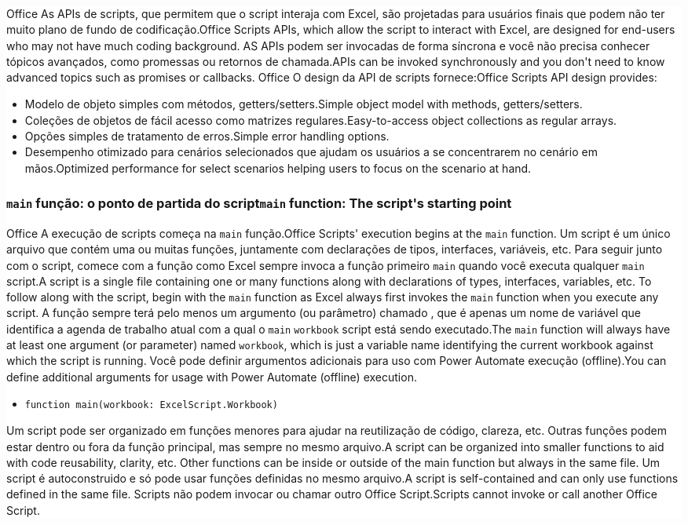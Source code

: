 <span data-ttu-id="d97a8-166">Office As APIs de scripts, que permitem que o script interaja com Excel, são projetadas para usuários finais que podem não ter muito plano de fundo de codificação.</span><span class="sxs-lookup"><span data-stu-id="d97a8-166">Office Scripts APIs, which allow the script to interact with Excel, are designed for end-users who may not have much coding background.</span></span> <span data-ttu-id="d97a8-167">AS APIs podem ser invocadas de forma síncrona e você não precisa conhecer tópicos avançados, como promessas ou retornos de chamada.</span><span class="sxs-lookup"><span data-stu-id="d97a8-167">APIs can be invoked synchronously and you don't need to know advanced topics such as promises or callbacks.</span></span> <span data-ttu-id="d97a8-168">Office O design da API de scripts fornece:</span><span class="sxs-lookup"><span data-stu-id="d97a8-168">Office Scripts API design provides:</span></span>

* <span data-ttu-id="d97a8-169">Modelo de objeto simples com métodos, getters/setters.</span><span class="sxs-lookup"><span data-stu-id="d97a8-169">Simple object model with methods, getters/setters.</span></span>
* <span data-ttu-id="d97a8-170">Coleções de objetos de fácil acesso como matrizes regulares.</span><span class="sxs-lookup"><span data-stu-id="d97a8-170">Easy-to-access object collections as regular arrays.</span></span>
* <span data-ttu-id="d97a8-171">Opções simples de tratamento de erros.</span><span class="sxs-lookup"><span data-stu-id="d97a8-171">Simple error handling options.</span></span>
* <span data-ttu-id="d97a8-172">Desempenho otimizado para cenários selecionados que ajudam os usuários a se concentrarem no cenário em mãos.</span><span class="sxs-lookup"><span data-stu-id="d97a8-172">Optimized performance for select scenarios helping users to focus on the scenario at hand.</span></span>

### <a name="main-function-the-scripts-starting-point"></a><span data-ttu-id="d97a8-173">`main` função: o ponto de partida do script</span><span class="sxs-lookup"><span data-stu-id="d97a8-173">`main` function: The script's starting point</span></span>

<span data-ttu-id="d97a8-174">Office A execução de scripts começa na `main` função.</span><span class="sxs-lookup"><span data-stu-id="d97a8-174">Office Scripts' execution begins at the `main` function.</span></span> <span data-ttu-id="d97a8-175">Um script é um único arquivo que contém uma ou muitas funções, juntamente com declarações de tipos, interfaces, variáveis, etc. Para seguir junto com o script, comece com a função como Excel sempre invoca a função primeiro `main` quando você executa qualquer `main` script.</span><span class="sxs-lookup"><span data-stu-id="d97a8-175">A script is a single file containing one or many functions along with declarations of types, interfaces, variables, etc. To follow along with the script, begin with the `main` function as Excel always first invokes the `main` function when you execute any script.</span></span> <span data-ttu-id="d97a8-176">A função sempre terá pelo menos um argumento (ou parâmetro) chamado , que é apenas um nome de variável que identifica a agenda de trabalho atual com a qual o `main` `workbook` script está sendo executado.</span><span class="sxs-lookup"><span data-stu-id="d97a8-176">The `main` function will always have at least one argument (or parameter) named `workbook`, which is just a variable name identifying the current workbook against which the script is running.</span></span> <span data-ttu-id="d97a8-177">Você pode definir argumentos adicionais para uso com Power Automate execução (offline).</span><span class="sxs-lookup"><span data-stu-id="d97a8-177">You can define additional arguments for usage with Power Automate (offline) execution.</span></span>

* `function main(workbook: ExcelScript.Workbook)`

<span data-ttu-id="d97a8-178">Um script pode ser organizado em funções menores para ajudar na reutilização de código, clareza, etc. Outras funções podem estar dentro ou fora da função principal, mas sempre no mesmo arquivo.</span><span class="sxs-lookup"><span data-stu-id="d97a8-178">A script can be organized into smaller functions to aid with code reusability, clarity, etc. Other functions can be inside or outside of the main function but always in the same file.</span></span> <span data-ttu-id="d97a8-179">Um script é autoconstruido e só pode usar funções definidas no mesmo arquivo.</span><span class="sxs-lookup"><span data-stu-id="d97a8-179">A script is self-contained and can only use functions defined in the same file.</span></span> <span data-ttu-id="d97a8-180">Scripts não podem invocar ou chamar outro Office Script.</span><span class="sxs-lookup"><span data-stu-id="d97a8-180">Scripts cannot invoke or call another Office Script.</span></span>
